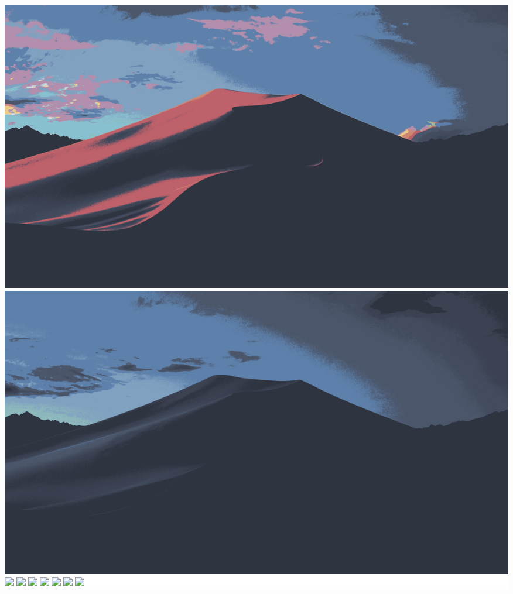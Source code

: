 ![](dynamic-wallpapers/Mojave/ign_mojave_dynamic_12.jpeg)
![](dynamic-wallpapers/Mojave/ign_mojave_dynamic_13.jpeg)
![](dynamic-wallpapers/Mojave/ign_mojave_dynamic_14.jpeg)
![](dynamic-wallpapers/Mojave/ign_mojave_dynamic_15.jpeg)
![](dynamic-wallpapers/Mojave/ign_mojave_dynamic_16.jpeg)
![](dynamic-wallpapers/Mojave/ign_mojave_dynamic_1.jpeg)
![](dynamic-wallpapers/Mojave/ign_mojave_dynamic_2.jpeg)
![](dynamic-wallpapers/Mojave/ign_mojave_dynamic_3.jpeg)
![](dynamic-wallpapers/Mojave/ign_mojave_dynamic_4.jpeg)